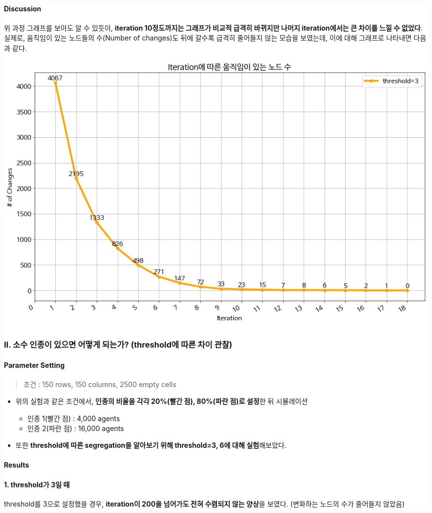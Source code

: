 
#### Discussion

위 과정 그래프를 보아도 알 수 있듯이, **iteration 10정도까지는 그래프가 비교적 급격히 바뀌지만 나머지 iteration에서는 큰 차이를 느낄 수 없었다**. 실제로, 움직임이 있는 노드들의 수(Number of changes)도 뒤에 갈수록 급격히 줄어들지 않는 모습을 보였는데, 이에 대해 그래프로 나타내면 다음과 같다.

![](fig/ex1/plot.png)



### II. 소수 인종이 있으면 어떻게 되는가? (threshold에 따른 차이 관찰)

#### Parameter Setting

> 조건 : 150 rows, 150 columns, 2500 empty cells

* 위의 실험과 같은 조건에서, **인종의 비율을 각각 20%(빨간 점), 80%(파란 점)로 설정**한 뒤 시뮬레이션
  * 인종 1(빨간 점) : 4,000 agents 
  * 인종 2(파란 점) : 16,000 agents

* 또한 **threshold에 따른 segregation을 알아보기 위해 threshold=3, 6에 대해 실험**해보았다.

#### Results

#### 1. threshold가 3일 때

threshold를 3으로 설정했을 경우, **iteration이 200을 넘어가도 전혀 수렴되지 않는 양상**을 보였다.
(변화하는 노드의 수가 줄어들지 않았음)
